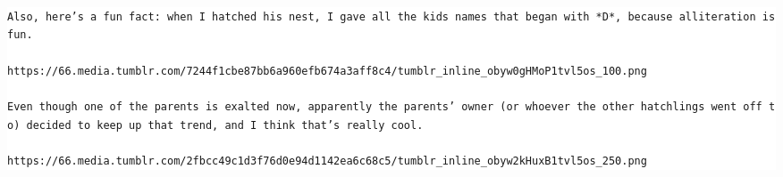 	Also, here’s a fun fact: when I hatched his nest, I gave all the kids names that began with *D*, because alliteration is fun.
	
	https://66.media.tumblr.com/7244f1cbe87bb6a960efb674a3aff8c4/tumblr_inline_obyw0gHMoP1tvl5os_100.png

	Even though one of the parents is exalted now, apparently the parents’ owner (or whoever the other hatchlings went off to) decided to keep up that trend, and I think that’s really cool.
	
	https://66.media.tumblr.com/2fbcc49c1d3f76d0e94d1142ea6c68c5/tumblr_inline_obyw2kHuxB1tvl5os_250.png
	
